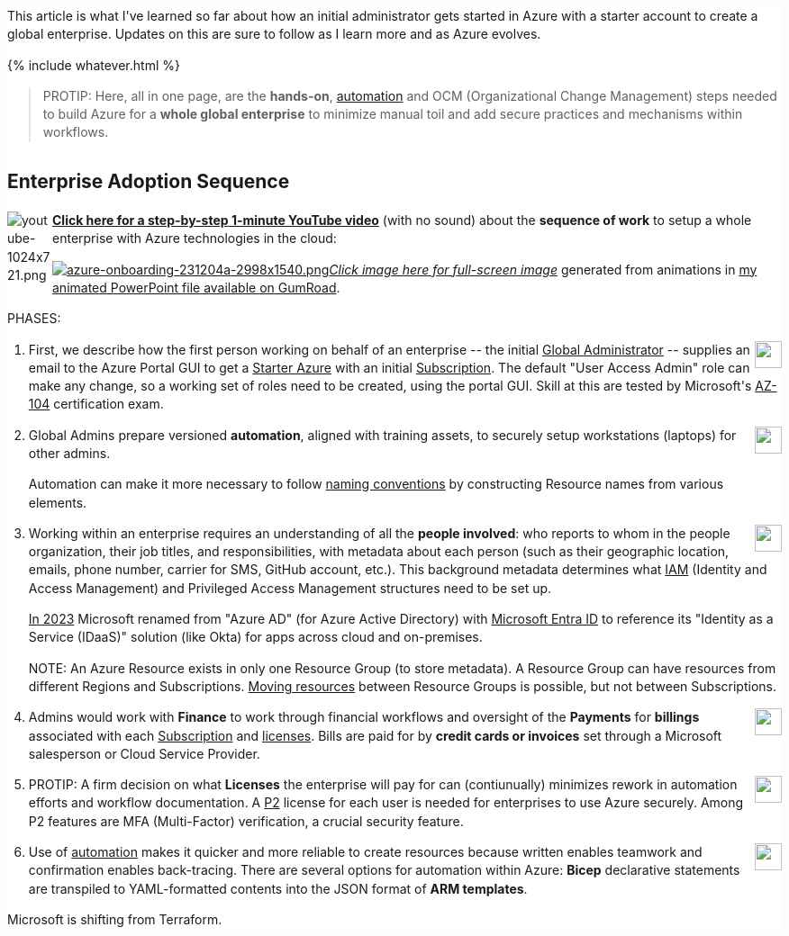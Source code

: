 This article is what I've learned so far about how an initial administrator gets started in Azure with a starter account to create a global enterprise. Updates on this are sure to follow as I learn more and as Azure evolves.

{% include whatever.html %}

> PROTIP: Here, all in one page, are the <strong>hands-on</strong>, <a href="#Automation">automation</a> and OCM (Organizational Change Management) steps needed to build Azure for a <strong>whole global enterprise</strong> to minimize manual toil and add secure practices and mechanisms within workflows.

## Enterprise Adoption Sequence

<a target="_blank" href="https://youtu.be/lwReERW_Pqo"><img align="left" alt="youtube-1024x721.png" width="50" src="https://res.cloudinary.com/dcajqrroq/image/upload/v1696234162/youtube-1024x721_ful6ky.png"><strong>Click here for a <strong>step-by-step</strong> 1-minute YouTube video</strong></a> (with no sound) about the <strong>sequence of work</strong> to setup a whole enterprise with Azure technologies in the cloud:

<a target="_blank" href="https://res.cloudinary.com/dcajqrroq/image/upload/v1701750168/azure-onboarding-231204a-2998x1540_fegjig.png"><img alt="azure-onboarding-231204a-2998x1540.png" src="https://res.cloudinary.com/dcajqrroq/image/upload/v1701750168/azure-onboarding-231204a-2998x1540_fegjig.png"><em>Click image here for full-screen image</em></a> generated from animations in <a target="_blank" href="https://7451111251303.gumroad.com/l/kjhhj">my animated PowerPoint file available on GumRoad</a>.

PHASES:

1.  <a href="#PHASE01"><img align="right" width="30" height="30" src="https://res.cloudinary.com/dcajqrroq/image/upload/v1696347985/icon-info-2000x2000_s4f16e.png"></a>First, we describe how the first person working on behalf of an enterprise -- the initial <a href="#Global+Administrator">Global Administrator</a> -- supplies an email to the Azure Portal GUI to get a <a href="#Starter+Account">Starter Azure</a> with an initial <a href="#Subscription">Subscription</a>. The default "User Access Admin" role can make any change, so a working set of roles need to be created, using the portal GUI. Skill at this are tested by Microsoft's <a href="#AZ-104">AZ-104</a> certification exam.

2.  <a href="#PHASE02"><img align="right" width="30" height="30" src="https://res.cloudinary.com/dcajqrroq/image/upload/v1696347985/icon-info-2000x2000_s4f16e.png"></a>Global Admins prepare versioned <strong>automation</strong>, aligned with training assets, to securely setup workstations (laptops) for other admins.

    Automation can make it more necessary to follow <a target="_blank" href="https://learn.microsoft.com/en-us/azure/cloud-adoption-framework/ready/azure-best-practices/resource-naming">naming conventions</a> by constructing Resource names from various elements.

3.  <a href="#PeopleInfo"><img align="right" width="30" height="30" src="https://res.cloudinary.com/dcajqrroq/image/upload/v1696347985/icon-info-2000x2000_s4f16e.png"></a>Working within an enterprise requires an understanding of all the <strong>people involved</strong>: who reports to whom in the people organization, their job titles, and responsibilities, with metadata about each person (such as their geographic location, emails, phone number, carrier for SMS, GitHub account, etc.). This background metadata determines what <a href="#IAM">IAM</a> (Identity and Access Management) and Privileged Access Management structures need to be set up.

    <a target="_blank" href="https://redmondmag.com/articles/2023/07/11/microsoft-entra-new-products.aspx">In 2023</a> Microsoft renamed from "Azure AD" (for Azure Active Directory) with <a target="_blank" href="https://learn.microsoft.com/en-us/azure/active-directory/fundamentals/compare">Microsoft Entra ID</a> to reference its "Identity as a Service (IDaaS)" solution (like Okta) for apps across cloud and on-premises.

    NOTE: An Azure Resource exists in only one Resource Group (to store metadata). A Resource Group can have resources from different Regions and Subscriptions. <a target="_blank" href="https://learn.microsoft.com/en-us/azure/azure-resource-manager/management/move-support-resources">Moving resources</a> between Resource Groups is possible, but not between Subscriptions. 
    
4.  <a href="#Payments"><img align="right" width="30" height="30" src="https://res.cloudinary.com/dcajqrroq/image/upload/v1696347985/icon-info-2000x2000_s4f16e.png"></a>Admins would work with <strong>Finance</strong> to work through financial workflows and oversight of the <strong>Payments</strong> for <strong>billings</strong> associated with each <a href="#Subscription">Subscription</a> and <a href="#Licenses">licenses</a>. Bills are paid for by <strong>credit cards or invoices</strong> set through a Microsoft salesperson or Cloud Service Provider.

5.  <a href="#Licenses"><img align="right" width="30" height="30" src="https://res.cloudinary.com/dcajqrroq/image/upload/v1696347985/icon-info-2000x2000_s4f16e.png"></a>PROTIP: A firm decision on what <strong>Licenses</strong> the enterprise will pay for can (contiunually) minimizes rework in automation efforts and workflow documentation. A <a href="#P1vsP2">P2</a> license for each user is needed for enterprises to use Azure securely. Among P2 features are MFA (Multi-Factor) verification, a crucial security feature.

6.  <a href="#PHASE06"><img align="right" width="30" height="30" src="https://res.cloudinary.com/dcajqrroq/image/upload/v1696347985/icon-info-2000x2000_s4f16e.png"></a>Use of <a href="#IaC">automation</a> makes it quicker and more reliable to create resources because written enables teamwork and confirmation enables back-tracing. There are several options for automation within Azure: <strong>Bicep</strong> declarative statements are transpiled to YAML-formatted contents into the JSON format of <strong>ARM templates</strong>. 

Microsoft is shifting from Terraform. 
